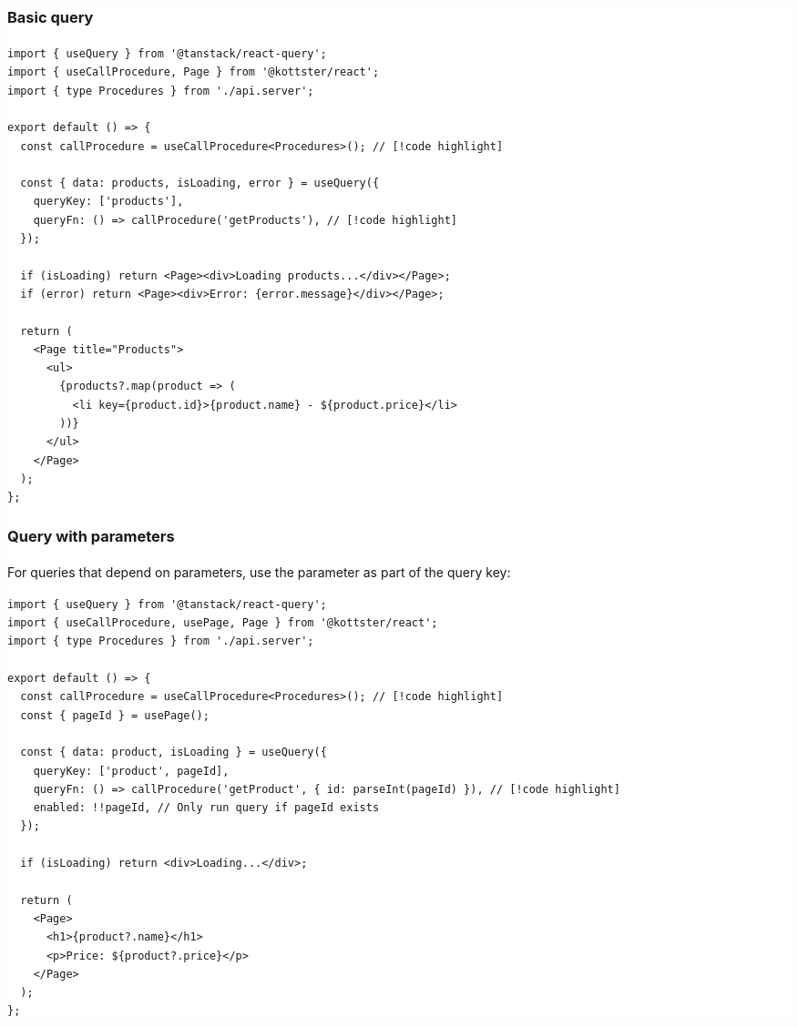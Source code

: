 ### Basic query

```tsx title="app/pages/products/index.tsx"
import { useQuery } from '@tanstack/react-query';
import { useCallProcedure, Page } from '@kottster/react';
import { type Procedures } from './api.server';

export default () => {
  const callProcedure = useCallProcedure<Procedures>(); // [!code highlight]

  const { data: products, isLoading, error } = useQuery({
    queryKey: ['products'],
    queryFn: () => callProcedure('getProducts'), // [!code highlight]
  });

  if (isLoading) return <Page><div>Loading products...</div></Page>;
  if (error) return <Page><div>Error: {error.message}</div></Page>;

  return (
    <Page title="Products">
      <ul>
        {products?.map(product => (
          <li key={product.id}>{product.name} - ${product.price}</li>
        ))}
      </ul>
    </Page>
  );
};
```

### Query with parameters

For queries that depend on parameters, use the parameter as part of the query key:

```tsx title="app/pages/product-details/index.tsx"
import { useQuery } from '@tanstack/react-query';
import { useCallProcedure, usePage, Page } from '@kottster/react';
import { type Procedures } from './api.server';

export default () => {
  const callProcedure = useCallProcedure<Procedures>(); // [!code highlight]
  const { pageId } = usePage();

  const { data: product, isLoading } = useQuery({
    queryKey: ['product', pageId],
    queryFn: () => callProcedure('getProduct', { id: parseInt(pageId) }), // [!code highlight]
    enabled: !!pageId, // Only run query if pageId exists
  });

  if (isLoading) return <div>Loading...</div>;

  return (
    <Page>
      <h1>{product?.name}</h1>
      <p>Price: ${product?.price}</p>
    </Page>
  );
};
```

